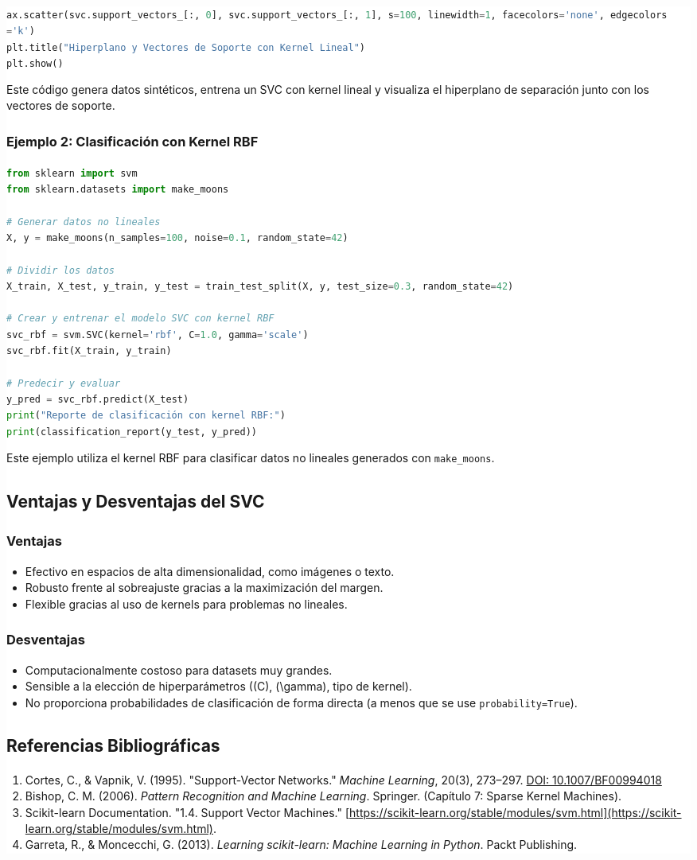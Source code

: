 ```python
ax.scatter(svc.support_vectors_[:, 0], svc.support_vectors_[:, 1], s=100, linewidth=1, facecolors='none', edgecolors='k')
plt.title("Hiperplano y Vectores de Soporte con Kernel Lineal")
plt.show()
```

Este código genera datos sintéticos, entrena un SVC con kernel lineal y visualiza el hiperplano de separación junto con los vectores de soporte.

### Ejemplo 2: Clasificación con Kernel RBF

```python
from sklearn import svm
from sklearn.datasets import make_moons

# Generar datos no lineales
X, y = make_moons(n_samples=100, noise=0.1, random_state=42)

# Dividir los datos
X_train, X_test, y_train, y_test = train_test_split(X, y, test_size=0.3, random_state=42)

# Crear y entrenar el modelo SVC con kernel RBF
svc_rbf = svm.SVC(kernel='rbf', C=1.0, gamma='scale')
svc_rbf.fit(X_train, y_train)

# Predecir y evaluar
y_pred = svc_rbf.predict(X_test)
print("Reporte de clasificación con kernel RBF:")
print(classification_report(y_test, y_pred))
```

Este ejemplo utiliza el kernel RBF para clasificar datos no lineales generados con `make_moons`.

## Ventajas y Desventajas del SVC

### Ventajas
- Efectivo en espacios de alta dimensionalidad, como imágenes o texto.
- Robusto frente al sobreajuste gracias a la maximización del margen.
- Flexible gracias al uso de kernels para problemas no lineales.

### Desventajas
- Computacionalmente costoso para datasets muy grandes.
- Sensible a la elección de hiperparámetros (\(C\), \(\gamma\), tipo de kernel).
- No proporciona probabilidades de clasificación de forma directa (a menos que se use `probability=True`).

## Referencias Bibliográficas

1. Cortes, C., & Vapnik, V. (1995). "Support-Vector Networks." *Machine Learning*, 20(3), 273–297. [DOI: 10.1007/BF00994018](https://doi.org/10.1007/BF00994018)
2. Bishop, C. M. (2006). *Pattern Recognition and Machine Learning*. Springer. (Capítulo 7: Sparse Kernel Machines).
3. Scikit-learn Documentation. "1.4. Support Vector Machines." [https://scikit-learn.org/stable/modules/svm.html](https://scikit-learn.org/stable/modules/svm.html).
4. Garreta, R., & Moncecchi, G. (2013). *Learning scikit-learn: Machine Learning in Python*. Packt Publishing.